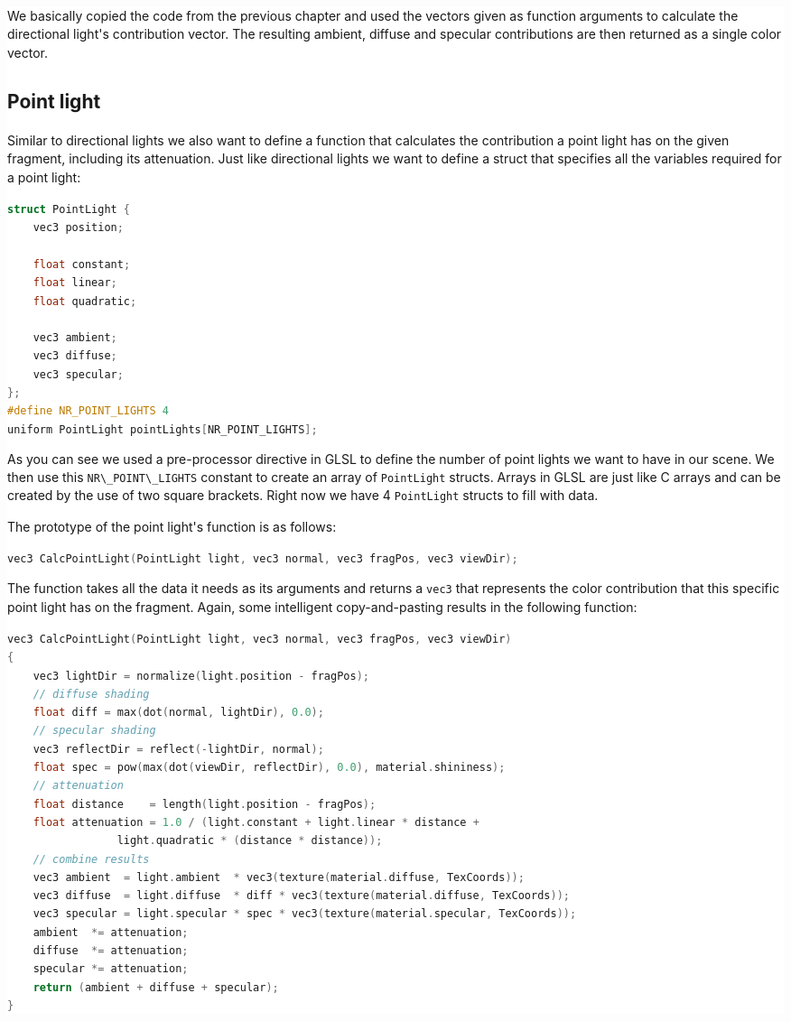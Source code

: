 We basically copied the code from the previous chapter and used the vectors given as function arguments to calculate the directional light's contribution vector. The resulting ambient, diffuse and specular contributions are then returned as a single color vector.

## Point light

Similar to directional lights we also want to define a function that calculates the contribution a point light has on the given fragment, including its attenuation. Just like directional lights we want to define a struct that specifies all the variables required for a point light:

```cpp
struct PointLight {
    vec3 position;

    float constant;
    float linear;
    float quadratic;

    vec3 ambient;
    vec3 diffuse;
    vec3 specular;
};
#define NR_POINT_LIGHTS 4
uniform PointLight pointLights[NR_POINT_LIGHTS];
```

As you can see we used a pre-processor directive in GLSL to define the number of point lights we want to have in our scene. We then use this `NR\_POINT\_LIGHTS` constant to create an array of `PointLight` structs. Arrays in GLSL are just like C arrays and can be created by the use of two square brackets. Right now we have 4 `PointLight` structs to fill with data.

The prototype of the point light's function is as follows:

```cpp
vec3 CalcPointLight(PointLight light, vec3 normal, vec3 fragPos, vec3 viewDir);
```

The function takes all the data it needs as its arguments and returns a `vec3` that represents the color contribution that this specific point light has on the fragment. Again, some intelligent copy-and-pasting results in the following function:

```cpp
vec3 CalcPointLight(PointLight light, vec3 normal, vec3 fragPos, vec3 viewDir)
{
    vec3 lightDir = normalize(light.position - fragPos);
    // diffuse shading
    float diff = max(dot(normal, lightDir), 0.0);
    // specular shading
    vec3 reflectDir = reflect(-lightDir, normal);
    float spec = pow(max(dot(viewDir, reflectDir), 0.0), material.shininess);
    // attenuation
    float distance    = length(light.position - fragPos);
    float attenuation = 1.0 / (light.constant + light.linear * distance +
  			     light.quadratic * (distance * distance));
    // combine results
    vec3 ambient  = light.ambient  * vec3(texture(material.diffuse, TexCoords));
    vec3 diffuse  = light.diffuse  * diff * vec3(texture(material.diffuse, TexCoords));
    vec3 specular = light.specular * spec * vec3(texture(material.specular, TexCoords));
    ambient  *= attenuation;
    diffuse  *= attenuation;
    specular *= attenuation;
    return (ambient + diffuse + specular);
}
```
